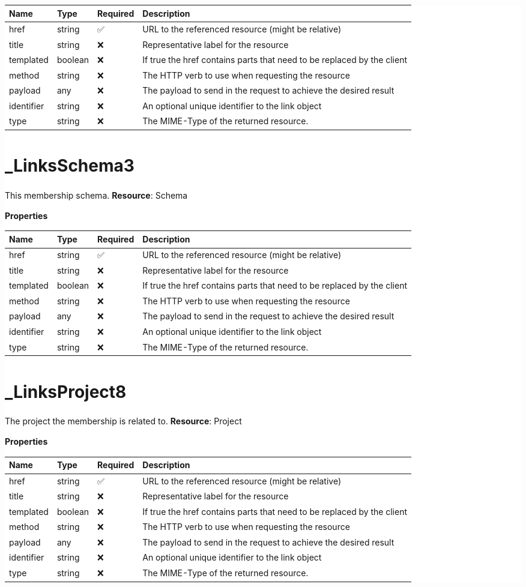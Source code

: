 | Name       | Type    | Required | Description                                                            |
| :--------- | :------ | :------- | :--------------------------------------------------------------------- |
| href       | string  | ✅       | URL to the referenced resource (might be relative)                     |
| title      | string  | ❌       | Representative label for the resource                                  |
| templated  | boolean | ❌       | If true the href contains parts that need to be replaced by the client |
| method     | string  | ❌       | The HTTP verb to use when requesting the resource                      |
| payload    | any     | ❌       | The payload to send in the request to achieve the desired result       |
| identifier | string  | ❌       | An optional unique identifier to the link object                       |
| type       | string  | ❌       | The MIME-Type of the returned resource.                                |

# \_LinksSchema3

This membership schema. **Resource**: Schema

**Properties**

| Name       | Type    | Required | Description                                                            |
| :--------- | :------ | :------- | :--------------------------------------------------------------------- |
| href       | string  | ✅       | URL to the referenced resource (might be relative)                     |
| title      | string  | ❌       | Representative label for the resource                                  |
| templated  | boolean | ❌       | If true the href contains parts that need to be replaced by the client |
| method     | string  | ❌       | The HTTP verb to use when requesting the resource                      |
| payload    | any     | ❌       | The payload to send in the request to achieve the desired result       |
| identifier | string  | ❌       | An optional unique identifier to the link object                       |
| type       | string  | ❌       | The MIME-Type of the returned resource.                                |

# \_LinksProject8

The project the membership is related to. **Resource**: Project

**Properties**

| Name       | Type    | Required | Description                                                            |
| :--------- | :------ | :------- | :--------------------------------------------------------------------- |
| href       | string  | ✅       | URL to the referenced resource (might be relative)                     |
| title      | string  | ❌       | Representative label for the resource                                  |
| templated  | boolean | ❌       | If true the href contains parts that need to be replaced by the client |
| method     | string  | ❌       | The HTTP verb to use when requesting the resource                      |
| payload    | any     | ❌       | The payload to send in the request to achieve the desired result       |
| identifier | string  | ❌       | An optional unique identifier to the link object                       |
| type       | string  | ❌       | The MIME-Type of the returned resource.                                |
